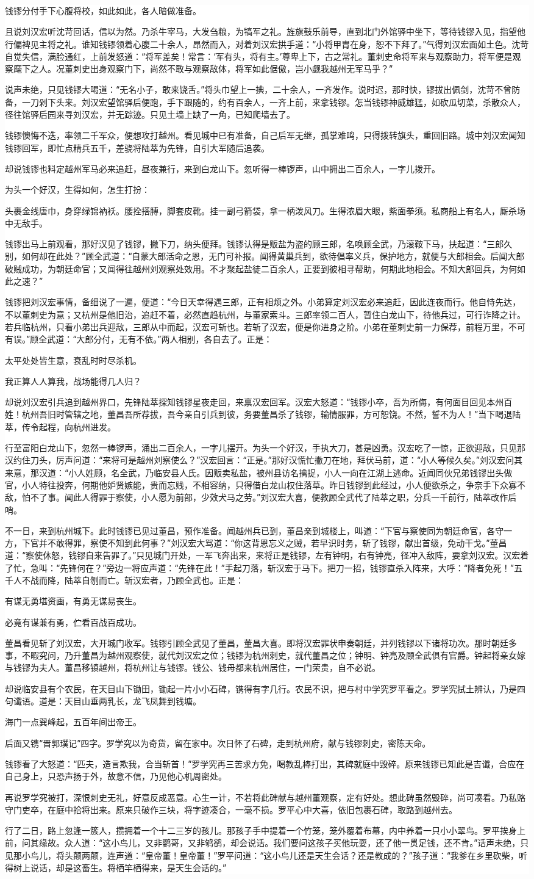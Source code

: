 钱镠分付手下心腹将校，如此如此，各人暗做准备。

且说刘汉宏听沈苛回话，信以为然。乃杀牛宰马，大发刍粮，为犒军之礼。旌旗鼓乐前导，直到北门外馆驿中坐下，等待钱镠入见，指望他行偏裨见主将之礼。谁知钱镠领着心腹二十余人，昂然而入，对着刘汉宏拱手道：“小将甲胄在身，恕不下拜了。”气得刘汉宏面如土色。沈苛自觉失信，满脸通红，上前发怒道：“将军差矣！常言：‘军有头，将有主。’尊卑上下，古之常礼。董刺史命将军来与观察助力，将军便是观察麾下之人。况董刺史出身观察门下，尚然不敢与观察敌体，将军如此倨傲，岂小觑我越州无军马乎？”

说声未绝，只见钱镠大喝道：“无名小子，敢来饶舌。”将头巾望上一捵，二十余人，一齐发作。说时迟，那时快，镠拔出佩剑，沈苛不曾防备，一刀剁下头来。刘汉宏望馆驿后便跑，手下跟随的，约有百余人，一齐上前，来拿钱镠。怎当钱镠神威雄猛，如砍瓜切菜，杀散众人，径往馆驿后园来寻刘汉宏，并无踪迹。只见土墙上缺了一角，已知爬墙去了。

钱镠懊悔不迭，率领二千军众，便想攻打越州。看见城中已有准备，自己后军无继，孤掌难鸣，只得拨转旗头，重回旧路。城中刘汉宏闻知钱镠回军，即忙点精兵五千，差骁将陆萃为先锋，自引大军随后追袭。

却说钱镠也料定越州军马必来追赶，昼夜兼行，来到白龙山下。忽听得一棒锣声，山中拥出二百余人，一字儿拨开。

为头一个好汉，生得如何，怎生打扮：

头裹金线唐巾，身穿绿锦衲袄。腰拴搭膊，脚套皮靴。挂一副弓箭袋，拿一柄泼风刀。生得浓眉大眼，紫面拳须。私商船上有名人，厮杀场中无敌手。

钱镠出马上前观看，那好汉见了钱镠，撇下刀，纳头便拜。钱镠认得是贩盐为盗的顾三郎，名唤顾全武，乃滚鞍下马，扶起道：“三郎久别，如何却在此处？”顾全武道：“自蒙大郎活命之恩，无门可补报。闻得黄巢兵到，欲待倡率义兵，保护地方，就便与大郎相会。后闻大郎破贼成功，为朝廷命官；又闻得往越州刘观察处效用。不才聚起盐徒二百余人，正要到彼相寻帮助，何期此地相会。不知大郎回兵，为何如此之速？”

钱镠把刘汉宏事情，备细说了一遍，便道：“今日天幸得遇三郎，正有相烦之外。小弟算定刘汉宏必来追赶，因此连夜而行。他自恃先达，不以董刺史为意；又杭州是他旧治，追赶不着，必然直趋杭州，与董家索斗。三郎率领二百人，暂住白龙山下，待他兵过，可行诈降之计。若兵临杭州，只看小弟出兵迎敌，三郎从中而起，汉宏可斩也。若斩了汉宏，便是你进身之阶。小弟在董刺史前一力保荐，前程万里，不可有误。”顾全武道：“大郎分付，无有不依。”两人相别，各自去了。正是：

太平处处皆生意，衰乱时时尽杀机。

我正算人人算我，战场能得几人归？

却说刘汉宏引兵追到越州界口，先锋陆萃探知钱镠星夜走回，来禀汉宏回军。汉宏大怒道：“钱镠小卒，吾为所侮，有何面目回见本州百姓！杭州吾旧时管辖之地，董昌吾所荐拔，吾今亲自引兵到彼，务要董昌杀了钱镠，输情服罪，方可恕饶。不然，誓不为人！”当下喝退陆萃，传令起程，向杭州进发。

行至富阳白龙山下，忽然一棒锣声，涌出二百余人，一字儿摆开。为头一个好汉，手执大刀，甚是凶勇。汉宏吃了一惊，正欲迎敌，只见那汉约住刀头，厉声问道：“来将可是越州刘察使么？”汉宏回言：“正是。”那好汉慌忙撇刀在地，拜伏马前，道：“小人等候久矣。”刘汉宏问其来意，那汉道：“小人姓顾，名全武，乃临安县人氏。因贩卖私盐，被州县访名擒捉，小人一向在江湖上逃命。近闻同伙兄弟钱镠出头做官，小人特往投奔，何期他妒贤嫉能，贵而忘贱，不相容纳，只得借白龙山权住落草。昨日钱镠到此经过，小人便欲杀之，争奈手下众寡不敌，怕不了事。闻此人得罪于察使，小人愿为前部，少效犬马之劳。”刘汉宏大喜，便教顾全武代了陆萃之职，分兵一千前行，陆萃改作后哨。

不一日，来到杭州城下。此时钱镠已见过董昌，预作准备。闻越州兵已到，董昌亲到城楼上，叫道：“下官与察使同为朝廷命官，各守一方，下官并不敢得罪，察使不知到此何事？”刘汉宏大骂道：“你这背恩忘义之贼，若早识时务，斩了钱镠，献出首级，免动干戈。”董昌道：“察使休怒，钱镠自来告罪了。”只见城门开处，一军飞奔出来，来将正是钱镠，左有钟明，右有钟亮，径冲入敌阵，要拿刘汉宏。汉宏着了忙，急叫：“先锋何在？”旁边一将应声道：“先锋在此！”手起刀落，斩汉宏于马下。把刀一招，钱镠直杀入阵来，大呼：“降者免死！”五千人不战而降，陆萃自刎而亡。斩汉宏者，乃顾全武也。正是：

有谋无勇堪资画，有勇无谋易丧生。

必竟有谋兼有勇，伫看百战百成功。

董昌看见斩了刘汉宏，大开城门收军。钱镠引顾全武见了董昌，董昌大喜。即将汉宏罪状申奏朝廷，并列钱镠以下诸将功次。那时朝廷多事，不暇究问，乃升董昌为越州观察使，就代刘汉宏之位；钱镠为杭州刺史，就代董昌之位；钟明、钟亮及顾全武俱有官爵。钟起将亲女嫁与钱镠为夫人。董昌移镇越州，将杭州让与钱镠。钱公、钱母都来杭州居住，一门荣贵，自不必说。

却说临安县有个农民，在天目山下锄田，锄起一片小小石碑，镌得有字几行。农民不识，把与村中学究罗平看之。罗学究拭土辨认，乃是四句谶语。道是：天目山垂两乳长，龙飞凤舞到钱塘。

海门一点巽峰起，五百年间出帝王。

后面又镌“晋郭璞记”四字。罗学究以为奇货，留在家中。次日怀了石碑，走到杭州府，献与钱镠刺史，密陈天命。

钱镠看了大怒道：“匹夫，造言欺我，合当斩首！”罗学究再三苦求方免，喝教乱棒打出，其碑就庭中毁碎。原来钱镠已知此是吉谶，合应在自己身上，只恐声扬于外，故意不信，乃见他心机周密处。

再说罗学究被打，深恨刺史无礼，好意反成恶意。心生一计，不若将此碑献与越州董观察，定有好处。想此碑虽然毁碎，尚可凑看。乃私赂守门吏卒，在庭中拾将出来。原来只破作三块，将字迹凑合，一毫不损。罗平心中大喜，依旧包裹石碑，取路到越州去。

行了二日，路上忽逢一簇人，攒拥着一个十二三岁的孩儿。那孩子手中提着一个竹笼，笼外覆着布幕，内中养着一只小小翠鸟。罗平挨身上前，问其缘故。众人道：“这小鸟儿，又非鹦哥，又非鸲鹆，却会说话。我们要问这孩子买他玩耍，还了他一贯足钱，还不肯。”话声未绝，只见那小鸟儿，将头颠两颠，连声道：“皇帝董！皇帝董！”罗平问道：“这小鸟儿还是天生会话？还是教成的？”孩子道：“我爹在乡里砍柴，听得树上说话，却是这畜生。将栖竿栖得来，是天生会话的。”
